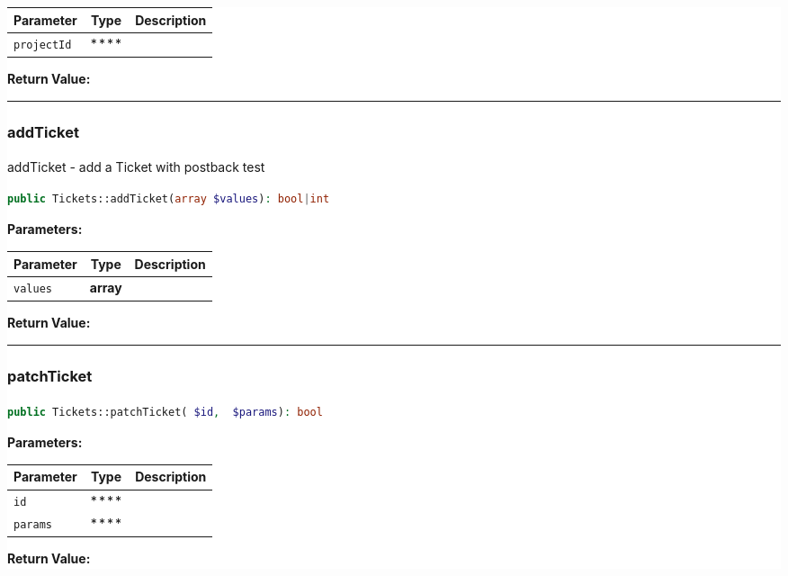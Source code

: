 | Parameter | Type | Description |
|-----------|------|-------------|
| `projectId` | **** |  |


**Return Value:**





---
### addTicket

addTicket - add a Ticket with postback test

```php
public Tickets::addTicket(array $values): bool|int
```








**Parameters:**

| Parameter | Type | Description |
|-----------|------|-------------|
| `values` | **array** |  |


**Return Value:**





---
### patchTicket



```php
public Tickets::patchTicket( $id,  $params): bool
```








**Parameters:**

| Parameter | Type | Description |
|-----------|------|-------------|
| `id` | **** |  |
| `params` | **** |  |


**Return Value:**

